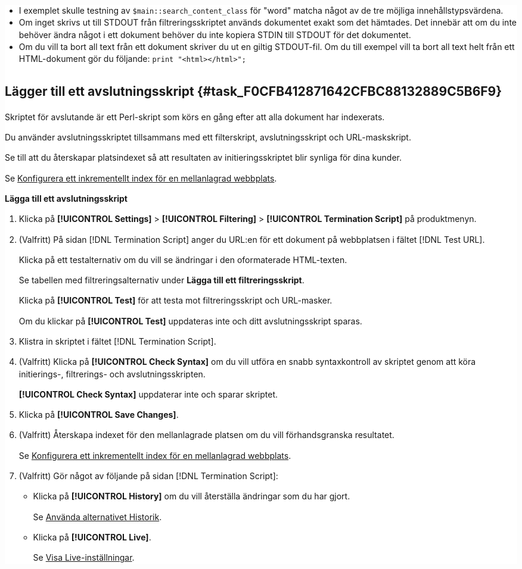 * I exemplet skulle testning av `$main::search_content_class` för &quot;word&quot; matcha något av de tre möjliga innehållstypsvärdena.
* Om inget skrivs ut till STDOUT från filtreringsskriptet används dokumentet exakt som det hämtades. Det innebär att om du inte behöver ändra något i ett dokument behöver du inte kopiera STDIN till STDOUT för det dokumentet.
* Om du vill ta bort all text från ett dokument skriver du ut en giltig STDOUT-fil. Om du till exempel vill ta bort all text helt från ett HTML-dokument gör du följande: `print "<html></html>";`

## Lägger till ett avslutningsskript {#task_F0CFB412871642CFBC88132889C5B6F9}

Skriptet för avslutande är ett Perl-skript som körs en gång efter att alla dokument har indexerats.

Du använder avslutningsskriptet tillsammans med ett filterskript, avslutningsskript och URL-maskskript.

Se till att du återskapar platsindexet så att resultaten av initieringsskriptet blir synliga för dina kunder.

Se [Konfigurera ett inkrementellt index för en mellanlagrad webbplats](../c-about-index-menu/c-about-incremental-index.md#task_46A367B0786C4C90BFFA5D3F95FD86C0).

**Lägga till ett avslutningsskript**

1. Klicka på **[!UICONTROL Settings]** > **[!UICONTROL Filtering]** > **[!UICONTROL Termination Script]** på produktmenyn.
1. (Valfritt) På sidan [!DNL Termination Script] anger du URL:en för ett dokument på webbplatsen i fältet [!DNL Test URL].

   Klicka på ett testalternativ om du vill se ändringar i den oformaterade HTML-texten.

   Se tabellen med filtreringsalternativ under **Lägga till ett filtreringsskript**.

   Klicka på **[!UICONTROL Test]** för att testa mot filtreringsskript och URL-masker.

   Om du klickar på **[!UICONTROL Test]** uppdateras inte och ditt avslutningsskript sparas.
1. Klistra in skriptet i fältet [!DNL Termination Script].
1. (Valfritt) Klicka på **[!UICONTROL Check Syntax]** om du vill utföra en snabb syntaxkontroll av skriptet genom att köra initierings-, filtrerings- och avslutningsskripten.

   **[!UICONTROL Check Syntax]** uppdaterar inte och sparar skriptet.
1. Klicka på **[!UICONTROL Save Changes]**.
1. (Valfritt) Återskapa indexet för den mellanlagrade platsen om du vill förhandsgranska resultatet.

   Se [Konfigurera ett inkrementellt index för en mellanlagrad webbplats](../c-about-index-menu/c-about-incremental-index.md#task_46A367B0786C4C90BFFA5D3F95FD86C0).
1. (Valfritt) Gör något av följande på sidan [!DNL Termination Script]:

   * Klicka på **[!UICONTROL History]** om du vill återställa ändringar som du har gjort.

      Se [Använda alternativet Historik](../t-using-the-history-option.md#task_70DD3F87A67242BBBD2CB27156F43002).

   * Klicka på **[!UICONTROL Live]**.

      Se [Visa Live-inställningar](../c-about-staging.md#task_401A0EBDB5DB4D4CA933CBA7BECDC10F).
